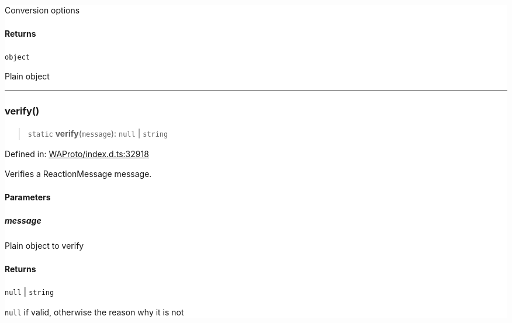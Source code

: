 Conversion options

#### Returns

`object`

Plain object

***

### verify()

> `static` **verify**(`message`): `null` \| `string`

Defined in: [WAProto/index.d.ts:32918](https://github.com/Fokusdotid/bail/blob/a1b2bb6d3d63874a4f497e70ebd6347b2869da8e/WAProto/index.d.ts#L32918)

Verifies a ReactionMessage message.

#### Parameters

##### message

Plain object to verify

#### Returns

`null` \| `string`

`null` if valid, otherwise the reason why it is not
